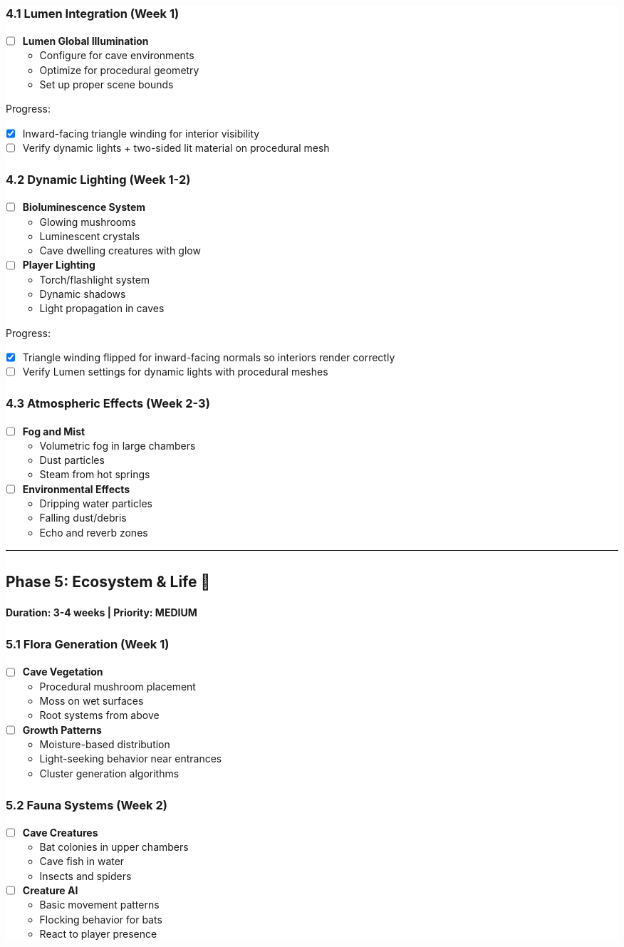 ### 4.1 Lumen Integration (Week 1)
- [ ] **Lumen Global Illumination**
  - Configure for cave environments
  - Optimize for procedural geometry
  - Set up proper scene bounds
  
Progress:
- [x] Inward-facing triangle winding for interior visibility
- [ ] Verify dynamic lights + two-sided lit material on procedural mesh

### 4.2 Dynamic Lighting (Week 1-2)
- [ ] **Bioluminescence System**
  - Glowing mushrooms
  - Luminescent crystals
  - Cave dwelling creatures with glow
- [ ] **Player Lighting**
  - Torch/flashlight system
  - Dynamic shadows
  - Light propagation in caves
  
Progress:
- [x] Triangle winding flipped for inward-facing normals so interiors render correctly
- [ ] Verify Lumen settings for dynamic lights with procedural meshes

### 4.3 Atmospheric Effects (Week 2-3)
- [ ] **Fog and Mist**
  - Volumetric fog in large chambers
  - Dust particles
  - Steam from hot springs
- [ ] **Environmental Effects**
  - Dripping water particles
  - Falling dust/debris
  - Echo and reverb zones

---

## Phase 5: Ecosystem & Life 🌿
**Duration: 3-4 weeks | Priority: MEDIUM**

### 5.1 Flora Generation (Week 1)
- [ ] **Cave Vegetation**
  - Procedural mushroom placement
  - Moss on wet surfaces
  - Root systems from above
- [ ] **Growth Patterns**
  - Moisture-based distribution
  - Light-seeking behavior near entrances
  - Cluster generation algorithms

### 5.2 Fauna Systems (Week 2)
- [ ] **Cave Creatures**
  - Bat colonies in upper chambers
  - Cave fish in water
  - Insects and spiders
- [ ] **Creature AI**
  - Basic movement patterns
  - Flocking behavior for bats
  - React to player presence
